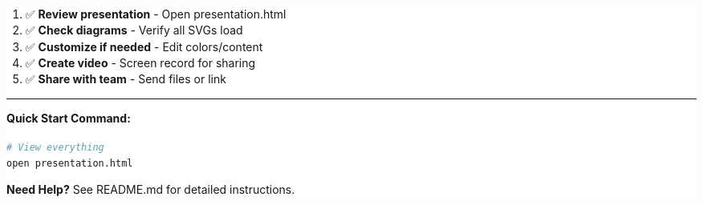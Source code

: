 1. ✅ **Review presentation** - Open presentation.html
2. ✅ **Check diagrams** - Verify all SVGs load
3. ✅ **Customize if needed** - Edit colors/content
4. ✅ **Create video** - Screen record for sharing
5. ✅ **Share with team** - Send files or link

---

**Quick Start Command:**
```bash
# View everything
open presentation.html
```

**Need Help?** See README.md for detailed instructions.
